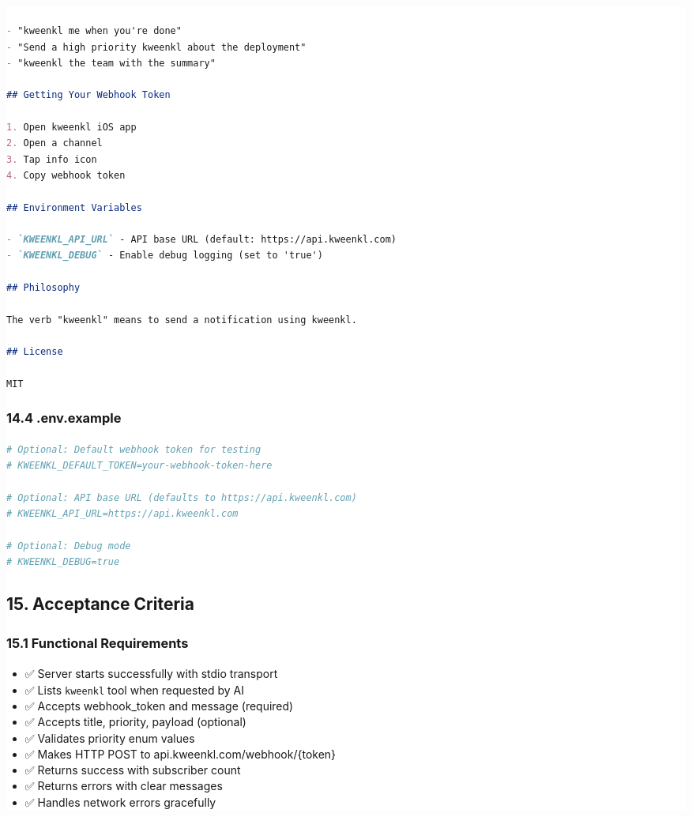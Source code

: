 ```markdown

- "kweenkl me when you're done"
- "Send a high priority kweenkl about the deployment"
- "kweenkl the team with the summary"

## Getting Your Webhook Token

1. Open kweenkl iOS app
2. Open a channel
3. Tap info icon
4. Copy webhook token

## Environment Variables

- `KWEENKL_API_URL` - API base URL (default: https://api.kweenkl.com)
- `KWEENKL_DEBUG` - Enable debug logging (set to 'true')

## Philosophy

The verb "kweenkl" means to send a notification using kweenkl.

## License

MIT
```

### 14.4 .env.example
```bash
# Optional: Default webhook token for testing
# KWEENKL_DEFAULT_TOKEN=your-webhook-token-here

# Optional: API base URL (defaults to https://api.kweenkl.com)
# KWEENKL_API_URL=https://api.kweenkl.com

# Optional: Debug mode
# KWEENKL_DEBUG=true
```

## 15. Acceptance Criteria

### 15.1 Functional Requirements
- ✅ Server starts successfully with stdio transport
- ✅ Lists `kweenkl` tool when requested by AI
- ✅ Accepts webhook_token and message (required)
- ✅ Accepts title, priority, payload (optional)
- ✅ Validates priority enum values
- ✅ Makes HTTP POST to api.kweenkl.com/webhook/{token}
- ✅ Returns success with subscriber count
- ✅ Returns errors with clear messages
- ✅ Handles network errors gracefully
